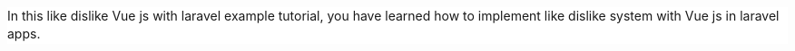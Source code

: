 In this like dislike Vue js with laravel example tutorial, you have learned how to implement like dislike system with Vue js in laravel apps.